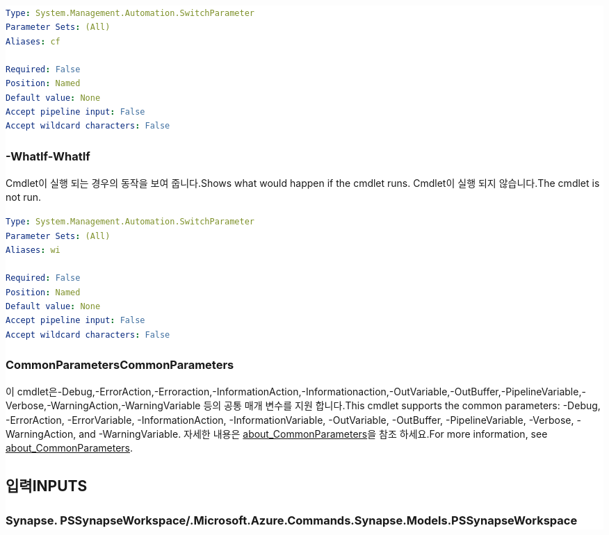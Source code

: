 ```yaml
Type: System.Management.Automation.SwitchParameter
Parameter Sets: (All)
Aliases: cf

Required: False
Position: Named
Default value: None
Accept pipeline input: False
Accept wildcard characters: False
```

### <span data-ttu-id="62d8b-131">-WhatIf</span><span class="sxs-lookup"><span data-stu-id="62d8b-131">-WhatIf</span></span>
<span data-ttu-id="62d8b-132">Cmdlet이 실행 되는 경우의 동작을 보여 줍니다.</span><span class="sxs-lookup"><span data-stu-id="62d8b-132">Shows what would happen if the cmdlet runs.</span></span>
<span data-ttu-id="62d8b-133">Cmdlet이 실행 되지 않습니다.</span><span class="sxs-lookup"><span data-stu-id="62d8b-133">The cmdlet is not run.</span></span>

```yaml
Type: System.Management.Automation.SwitchParameter
Parameter Sets: (All)
Aliases: wi

Required: False
Position: Named
Default value: None
Accept pipeline input: False
Accept wildcard characters: False
```

### <span data-ttu-id="62d8b-134">CommonParameters</span><span class="sxs-lookup"><span data-stu-id="62d8b-134">CommonParameters</span></span>
<span data-ttu-id="62d8b-135">이 cmdlet은-Debug,-ErrorAction,-Erroraction,-InformationAction,-Informationaction,-OutVariable,-OutBuffer,-PipelineVariable,-Verbose,-WarningAction,-WarningVariable 등의 공통 매개 변수를 지원 합니다.</span><span class="sxs-lookup"><span data-stu-id="62d8b-135">This cmdlet supports the common parameters: -Debug, -ErrorAction, -ErrorVariable, -InformationAction, -InformationVariable, -OutVariable, -OutBuffer, -PipelineVariable, -Verbose, -WarningAction, and -WarningVariable.</span></span> <span data-ttu-id="62d8b-136">자세한 내용은 [about_CommonParameters](http://go.microsoft.com/fwlink/?LinkID=113216)을 참조 하세요.</span><span class="sxs-lookup"><span data-stu-id="62d8b-136">For more information, see [about_CommonParameters](http://go.microsoft.com/fwlink/?LinkID=113216).</span></span>

## <span data-ttu-id="62d8b-137">입력</span><span class="sxs-lookup"><span data-stu-id="62d8b-137">INPUTS</span></span>

### <span data-ttu-id="62d8b-138">Synapse. PSSynapseWorkspace/.</span><span class="sxs-lookup"><span data-stu-id="62d8b-138">Microsoft.Azure.Commands.Synapse.Models.PSSynapseWorkspace</span></span>
